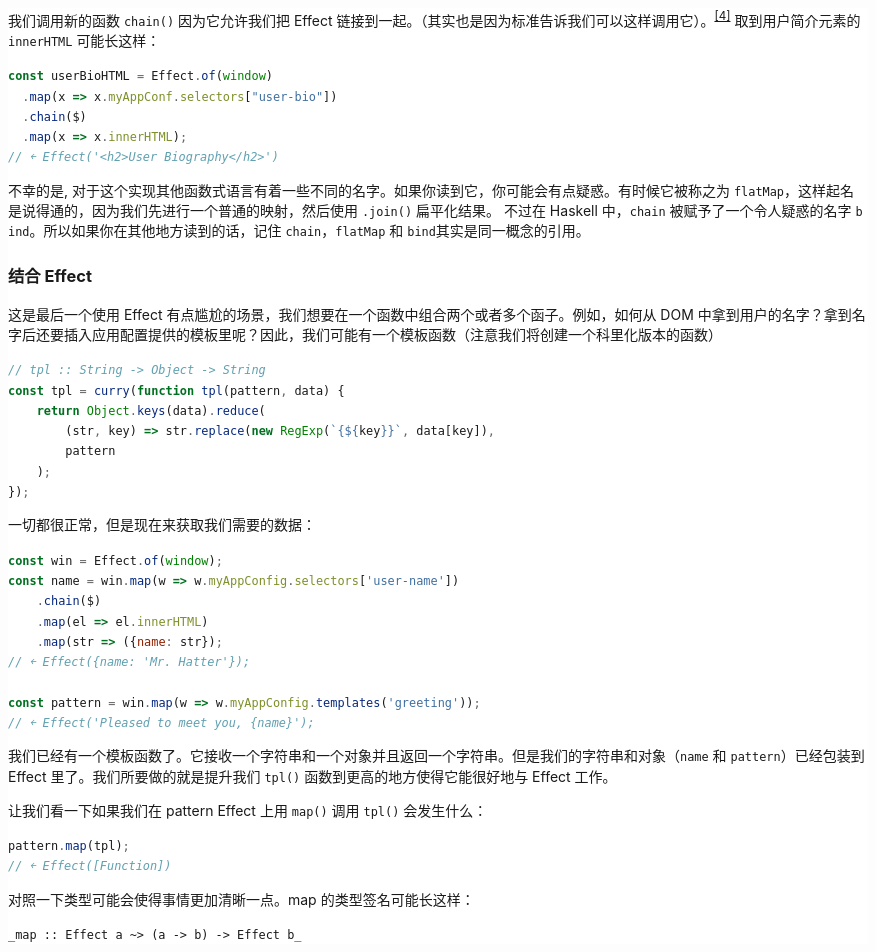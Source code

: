 我们调用新的函数 `chain()` 因为它允许我们把 Effect 链接到一起。（其实也是因为标准告诉我们可以这样调用它）。<sup id="note-t-4">[[4]](#note-f-4)</sup> 取到用户简介元素的 `innerHTML` 可能长这样：

```js
const userBioHTML = Effect.of(window)
  .map(x => x.myAppConf.selectors["user-bio"])
  .chain($)
  .map(x => x.innerHTML);
// ￩ Effect('<h2>User Biography</h2>')
```

不幸的是, 对于这个实现其他函数式语言有着一些不同的名字。如果你读到它，你可能会有点疑惑。有时候它被称之为 `flatMap`，这样起名是说得通的，因为我们先进行一个普通的映射，然后使用 `.join()` 扁平化结果。 不过在 Haskell 中，`chain` 被赋予了一个令人疑惑的名字 `bind`。所以如果你在其他地方读到的话，记住 `chain`，`flatMap` 和 `bind`其实是同一概念的引用。

### 结合 Effect

这是最后一个使用 Effect 有点尴尬的场景，我们想要在一个函数中组合两个或者多个函子。例如，如何从 DOM 中拿到用户的名字？拿到名字后还要插入应用配置提供的模板里呢？因此，我们可能有一个模板函数（注意我们将创建一个科里化版本的函数）

```js
// tpl :: String -> Object -> String
const tpl = curry(function tpl(pattern, data) {
    return Object.keys(data).reduce(
        (str, key) => str.replace(new RegExp(`{${key}}`, data[key]),
        pattern
    );
});
```

一切都很正常，但是现在来获取我们需要的数据：

```js
const win = Effect.of(window);
const name = win.map(w => w.myAppConfig.selectors['user-name'])
    .chain($)
    .map(el => el.innerHTML)
    .map(str => ({name: str});
// ￩ Effect({name: 'Mr. Hatter'});

const pattern = win.map(w => w.myAppConfig.templates('greeting'));
// ￩ Effect('Pleased to meet you, {name}');
```

我们已经有一个模板函数了。它接收一个字符串和一个对象并且返回一个字符串。但是我们的字符串和对象（`name` 和 `pattern`）已经包装到 Effect 里了。我们所要做的就是提升我们 `tpl()` 函数到更高的地方使得它能很好地与 Effect 工作。

让我们看一下如果我们在 pattern Effect 上用 `map()` 调用 `tpl()` 会发生什么：

```js
pattern.map(tpl);
// ￩ Effect([Function])
```

对照一下类型可能会使得事情更加清晰一点。map 的类型签名可能长这样：

    _map :: Effect a ~> (a -> b) -> Effect b_
